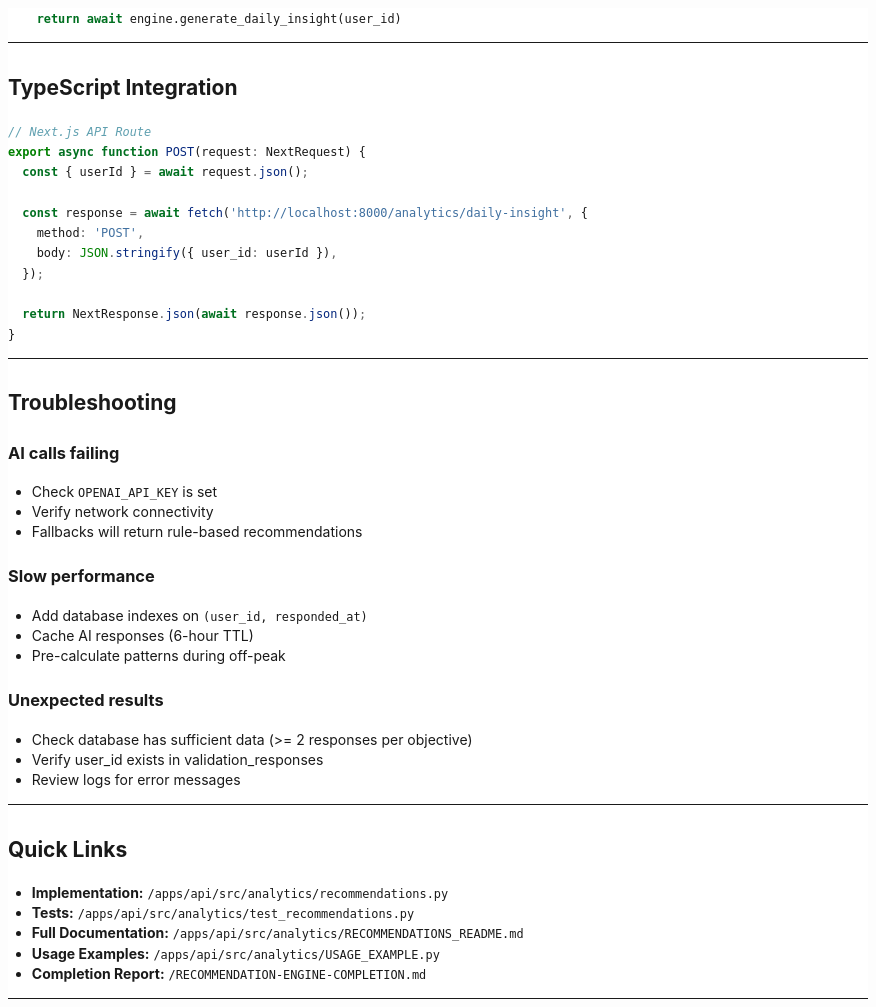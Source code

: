 ```python
    return await engine.generate_daily_insight(user_id)
```

---

## TypeScript Integration

```typescript
// Next.js API Route
export async function POST(request: NextRequest) {
  const { userId } = await request.json();

  const response = await fetch('http://localhost:8000/analytics/daily-insight', {
    method: 'POST',
    body: JSON.stringify({ user_id: userId }),
  });

  return NextResponse.json(await response.json());
}
```

---

## Troubleshooting

### AI calls failing
- Check `OPENAI_API_KEY` is set
- Verify network connectivity
- Fallbacks will return rule-based recommendations

### Slow performance
- Add database indexes on `(user_id, responded_at)`
- Cache AI responses (6-hour TTL)
- Pre-calculate patterns during off-peak

### Unexpected results
- Check database has sufficient data (>= 2 responses per objective)
- Verify user_id exists in validation_responses
- Review logs for error messages

---

## Quick Links

- **Implementation:** `/apps/api/src/analytics/recommendations.py`
- **Tests:** `/apps/api/src/analytics/test_recommendations.py`
- **Full Documentation:** `/apps/api/src/analytics/RECOMMENDATIONS_README.md`
- **Usage Examples:** `/apps/api/src/analytics/USAGE_EXAMPLE.py`
- **Completion Report:** `/RECOMMENDATION-ENGINE-COMPLETION.md`

---